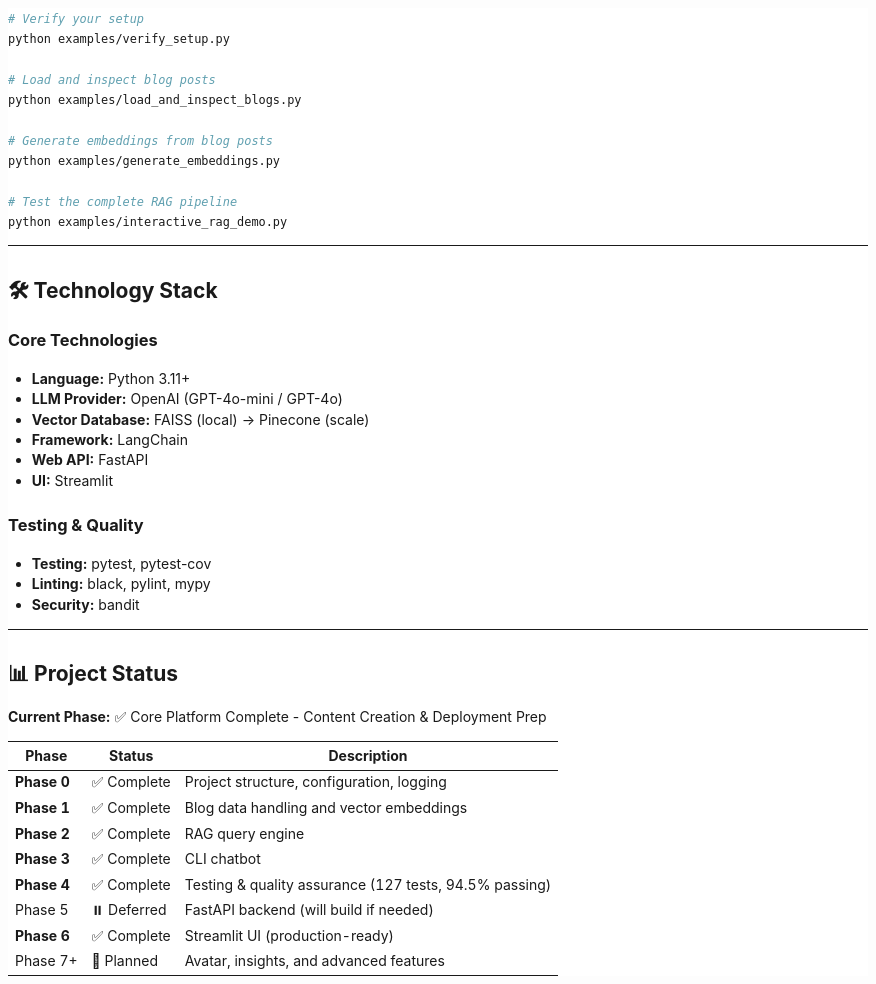 ```bash
# Verify your setup
python examples/verify_setup.py

# Load and inspect blog posts
python examples/load_and_inspect_blogs.py

# Generate embeddings from blog posts
python examples/generate_embeddings.py

# Test the complete RAG pipeline
python examples/interactive_rag_demo.py
```

---

## 🛠️ Technology Stack

### Core Technologies
- **Language:** Python 3.11+
- **LLM Provider:** OpenAI (GPT-4o-mini / GPT-4o)
- **Vector Database:** FAISS (local) → Pinecone (scale)
- **Framework:** LangChain
- **Web API:** FastAPI
- **UI:** Streamlit

### Testing & Quality
- **Testing:** pytest, pytest-cov
- **Linting:** black, pylint, mypy
- **Security:** bandit

---

## 📊 Project Status

**Current Phase:** ✅ Core Platform Complete - Content Creation & Deployment Prep

| Phase | Status | Description |
|-------|--------|-------------|
| **Phase 0** | ✅ Complete | Project structure, configuration, logging |
| **Phase 1** | ✅ Complete | Blog data handling and vector embeddings |
| **Phase 2** | ✅ Complete | RAG query engine |
| **Phase 3** | ✅ Complete | CLI chatbot |
| **Phase 4** | ✅ Complete | Testing & quality assurance (127 tests, 94.5% passing) |
| Phase 5 | ⏸️ Deferred | FastAPI backend (will build if needed) |
| **Phase 6** | ✅ Complete | Streamlit UI (production-ready) |
| Phase 7+ | 📅 Planned | Avatar, insights, and advanced features |
